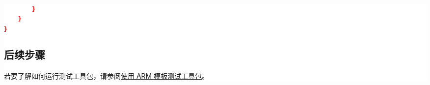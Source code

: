 ```json
        }
    }
}
```

## <a name="next-steps"></a>后续步骤

若要了解如何运行测试工具包，请参阅[使用 ARM 模板测试工具包](test-toolkit.md)。

